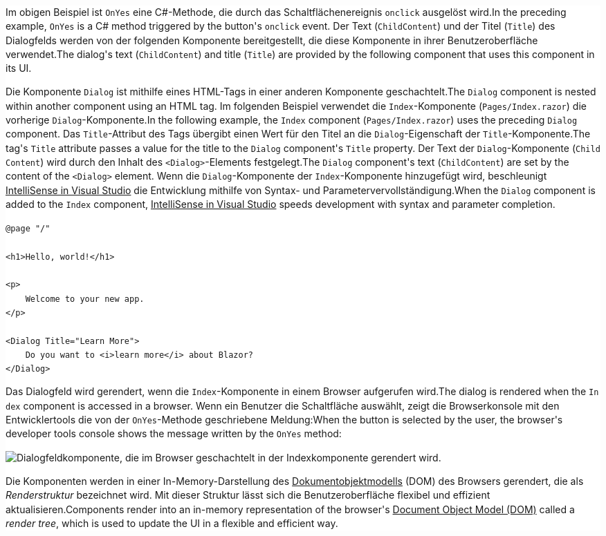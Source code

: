 <span data-ttu-id="74f4b-134">Im obigen Beispiel ist `OnYes` eine C#-Methode, die durch das Schaltflächenereignis `onclick` ausgelöst wird.</span><span class="sxs-lookup"><span data-stu-id="74f4b-134">In the preceding example, `OnYes` is a C# method triggered by the button's `onclick` event.</span></span> <span data-ttu-id="74f4b-135">Der Text (`ChildContent`) und der Titel (`Title`) des Dialogfelds werden von der folgenden Komponente bereitgestellt, die diese Komponente in ihrer Benutzeroberfläche verwendet.</span><span class="sxs-lookup"><span data-stu-id="74f4b-135">The dialog's text (`ChildContent`) and title (`Title`) are provided by the following component that uses this component in its UI.</span></span>

<span data-ttu-id="74f4b-136">Die Komponente `Dialog` ist mithilfe eines HTML-Tags in einer anderen Komponente geschachtelt.</span><span class="sxs-lookup"><span data-stu-id="74f4b-136">The `Dialog` component is nested within another component using an HTML tag.</span></span> <span data-ttu-id="74f4b-137">Im folgenden Beispiel verwendet die `Index`-Komponente (`Pages/Index.razor`) die vorherige `Dialog`-Komponente.</span><span class="sxs-lookup"><span data-stu-id="74f4b-137">In the following example, the `Index` component (`Pages/Index.razor`) uses the preceding `Dialog` component.</span></span> <span data-ttu-id="74f4b-138">Das `Title`-Attribut des Tags übergibt einen Wert für den Titel an die `Dialog`-Eigenschaft der `Title`-Komponente.</span><span class="sxs-lookup"><span data-stu-id="74f4b-138">The tag's `Title` attribute passes a value for the title to the `Dialog` component's `Title` property.</span></span>  <span data-ttu-id="74f4b-139">Der Text der `Dialog`-Komponente (`ChildContent`) wird durch den Inhalt des `<Dialog>`-Elements festgelegt.</span><span class="sxs-lookup"><span data-stu-id="74f4b-139">The `Dialog` component's text (`ChildContent`) are set by the content of the `<Dialog>` element.</span></span> <span data-ttu-id="74f4b-140">Wenn die `Dialog`-Komponente der `Index`-Komponente hinzugefügt wird, beschleunigt [IntelliSense in Visual Studio](/visualstudio/ide/using-intellisense) die Entwicklung mithilfe von Syntax- und Parametervervollständigung.</span><span class="sxs-lookup"><span data-stu-id="74f4b-140">When the `Dialog` component is added to the `Index` component, [IntelliSense in Visual Studio](/visualstudio/ide/using-intellisense) speeds development with syntax and parameter completion.</span></span>

```razor
@page "/"

<h1>Hello, world!</h1>

<p>
    Welcome to your new app.
</p>

<Dialog Title="Learn More">
    Do you want to <i>learn more</i> about Blazor?
</Dialog>
```

<span data-ttu-id="74f4b-141">Das Dialogfeld wird gerendert, wenn die `Index`-Komponente in einem Browser aufgerufen wird.</span><span class="sxs-lookup"><span data-stu-id="74f4b-141">The dialog is rendered when the `Index` component is accessed in a browser.</span></span> <span data-ttu-id="74f4b-142">Wenn ein Benutzer die Schaltfläche auswählt, zeigt die Browserkonsole mit den Entwicklertools die von der `OnYes`-Methode geschriebene Meldung:</span><span class="sxs-lookup"><span data-stu-id="74f4b-142">When the button is selected by the user, the browser's developer tools console shows the message written by the `OnYes` method:</span></span>

![Dialogfeldkomponente, die im Browser geschachtelt in der Indexkomponente gerendert wird.](index/_static/dialog.png)

<span data-ttu-id="74f4b-146">Die Komponenten werden in einer In-Memory-Darstellung des [Dokumentobjektmodells](https://developer.mozilla.org/docs/Web/API/Document_Object_Model/Introduction) (DOM) des Browsers gerendert, die als *Renderstruktur* bezeichnet wird. Mit dieser Struktur lässt sich die Benutzeroberfläche flexibel und effizient aktualisieren.</span><span class="sxs-lookup"><span data-stu-id="74f4b-146">Components render into an in-memory representation of the browser's [Document Object Model (DOM)](https://developer.mozilla.org/docs/Web/API/Document_Object_Model/Introduction) called a *render tree*, which is used to update the UI in a flexible and efficient way.</span></span>
